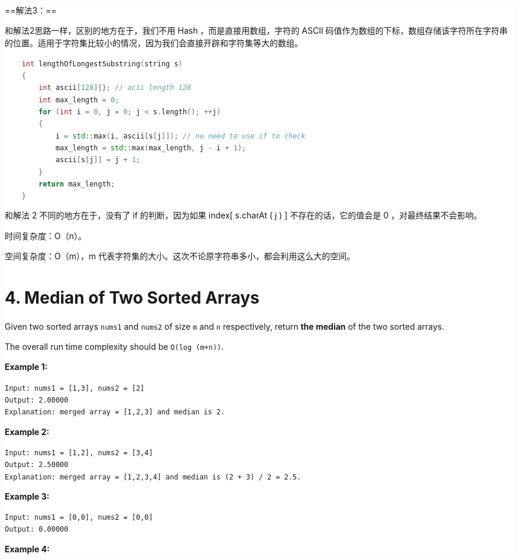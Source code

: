 ==解法3：==

和解法2思路一样，区别的地方在于，我们不用 Hash ，而是直接用数组，字符的 ASCII 码值作为数组的下标，数组存储该字符所在字符串的位置。适用于字符集比较小的情况，因为我们会直接开辟和字符集等大的数组。

```cpp
    int lengthOfLongestSubstring(string s)
    {
        int ascii[128]{}; // acii length 128
        int max_length = 0;
        for (int i = 0, j = 0; j < s.length(); ++j)
        {
            i = std::max(i, ascii[s[j]]); // no need to use if to check
            max_length = std::max(max_length, j - i + 1);
            ascii[s[j]] = j + 1;
        }
        return max_length;
    }
```

和解法 2 不同的地方在于，没有了 if 的判断，因为如果 index[ s.charAt ( j ) ] 不存在的话，它的值会是 0 ，对最终结果不会影响。

时间复杂度：O（n）。

空间复杂度：O（m），m 代表字符集的大小。这次不论原字符串多小，都会利用这么大的空间。

# 4. Median of Two Sorted Arrays

Given two sorted arrays `nums1` and `nums2` of size `m` and `n` respectively, return **the median** of the two sorted arrays.

The overall run time complexity should be `O(log (m+n))`.

**Example 1:**

```
Input: nums1 = [1,3], nums2 = [2]
Output: 2.00000
Explanation: merged array = [1,2,3] and median is 2.
```

**Example 2:**

```
Input: nums1 = [1,2], nums2 = [3,4]
Output: 2.50000
Explanation: merged array = [1,2,3,4] and median is (2 + 3) / 2 = 2.5.
```

**Example 3:**

```
Input: nums1 = [0,0], nums2 = [0,0]
Output: 0.00000
```

**Example 4:**
